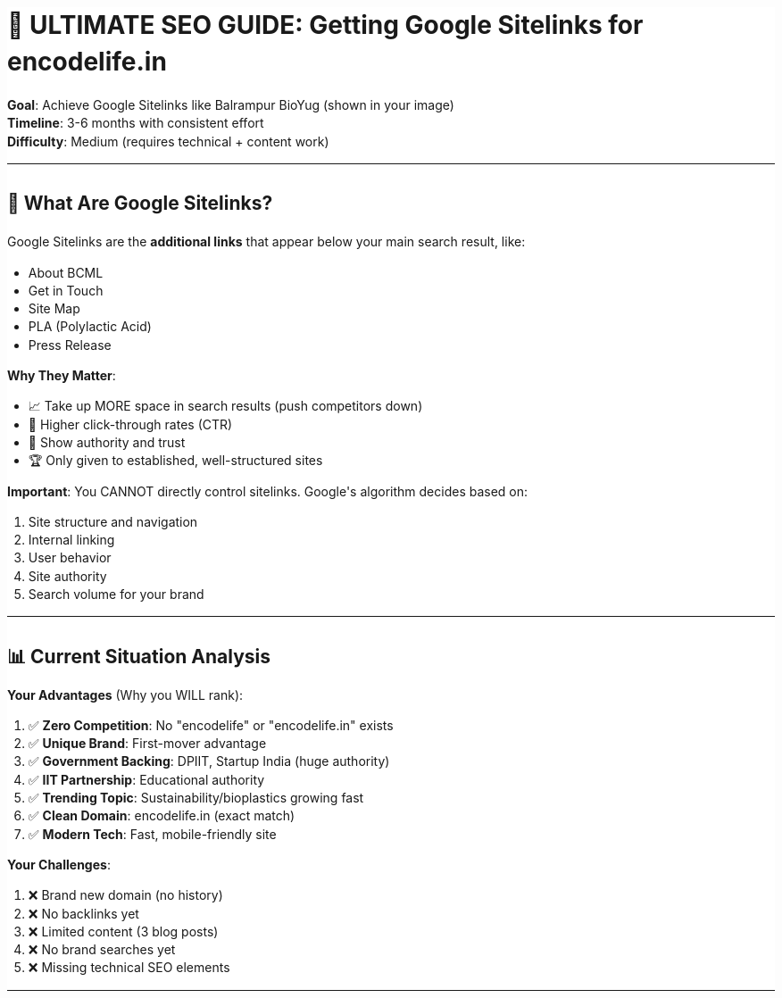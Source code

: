 # 🚀 ULTIMATE SEO GUIDE: Getting Google Sitelinks for encodelife.in

**Goal**: Achieve Google Sitelinks like Balrampur BioYug (shown in your image)  
**Timeline**: 3-6 months with consistent effort  
**Difficulty**: Medium (requires technical + content work)

---

## 🎯 What Are Google Sitelinks?

Google Sitelinks are the **additional links** that appear below your main search result, like:
- About BCML
- Get in Touch
- Site Map
- PLA (Polylactic Acid)
- Press Release

**Why They Matter**:
- 📈 Take up MORE space in search results (push competitors down)
- 🎯 Higher click-through rates (CTR)
- 💪 Show authority and trust
- 🏆 Only given to established, well-structured sites

**Important**: You CANNOT directly control sitelinks. Google's algorithm decides based on:
1. Site structure and navigation
2. Internal linking
3. User behavior
4. Site authority
5. Search volume for your brand

---

## 📊 Current Situation Analysis

**Your Advantages** (Why you WILL rank):
1. ✅ **Zero Competition**: No "encodelife" or "encodelife.in" exists
2. ✅ **Unique Brand**: First-mover advantage
3. ✅ **Government Backing**: DPIIT, Startup India (huge authority)
4. ✅ **IIT Partnership**: Educational authority
5. ✅ **Trending Topic**: Sustainability/bioplastics growing fast
6. ✅ **Clean Domain**: encodelife.in (exact match)
7. ✅ **Modern Tech**: Fast, mobile-friendly site

**Your Challenges**:
1. ❌ Brand new domain (no history)
2. ❌ No backlinks yet
3. ❌ Limited content (3 blog posts)
4. ❌ No brand searches yet
5. ❌ Missing technical SEO elements

---
